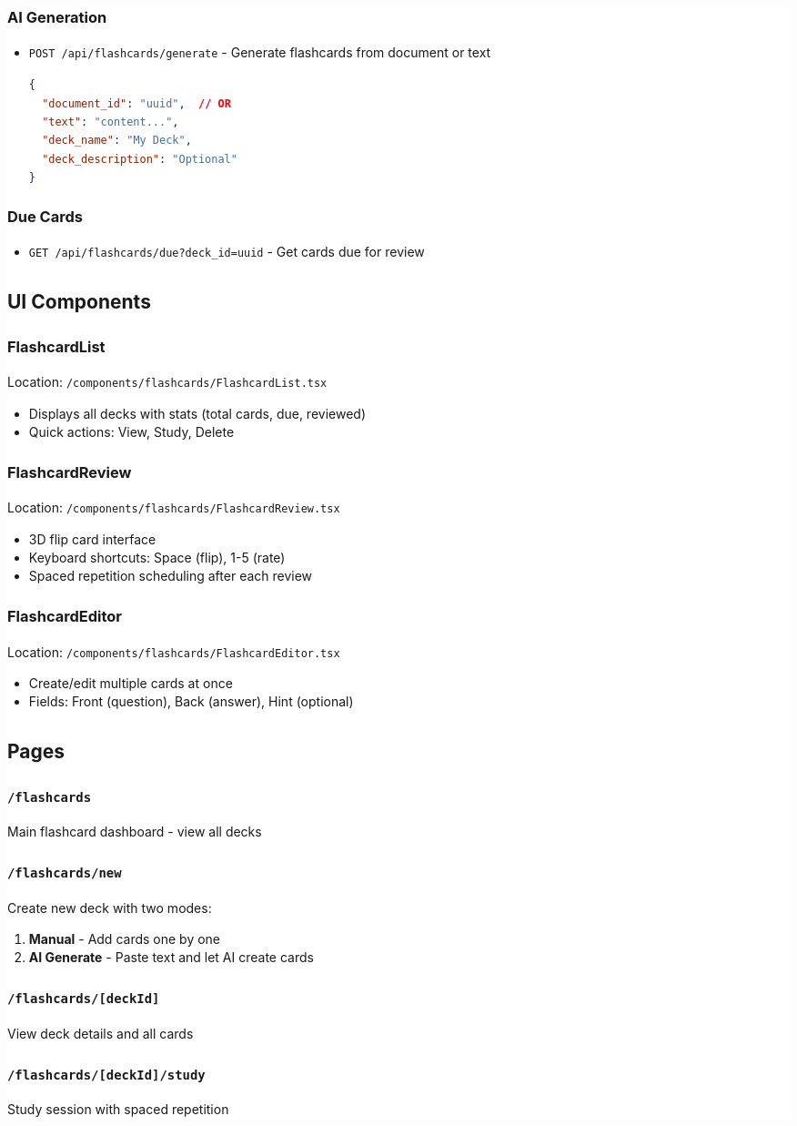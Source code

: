 ### AI Generation
- `POST /api/flashcards/generate` - Generate flashcards from document or text
  ```json
  {
    "document_id": "uuid",  // OR
    "text": "content...",
    "deck_name": "My Deck",
    "deck_description": "Optional"
  }
  ```

### Due Cards
- `GET /api/flashcards/due?deck_id=uuid` - Get cards due for review

## UI Components

### FlashcardList
Location: `/components/flashcards/FlashcardList.tsx`
- Displays all decks with stats (total cards, due, reviewed)
- Quick actions: View, Study, Delete

### FlashcardReview
Location: `/components/flashcards/FlashcardReview.tsx`
- 3D flip card interface
- Keyboard shortcuts: Space (flip), 1-5 (rate)
- Spaced repetition scheduling after each review

### FlashcardEditor
Location: `/components/flashcards/FlashcardEditor.tsx`
- Create/edit multiple cards at once
- Fields: Front (question), Back (answer), Hint (optional)

## Pages

### `/flashcards`
Main flashcard dashboard - view all decks

### `/flashcards/new`
Create new deck with two modes:
1. **Manual** - Add cards one by one
2. **AI Generate** - Paste text and let AI create cards

### `/flashcards/[deckId]`
View deck details and all cards

### `/flashcards/[deckId]/study`
Study session with spaced repetition
